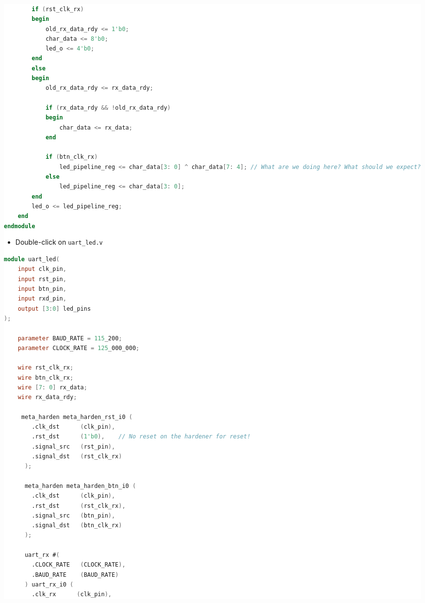 ```verilog
        if (rst_clk_rx)
        begin
            old_rx_data_rdy <= 1'b0;
            char_data <= 8'b0;
            led_o <= 4'b0;
        end
        else
        begin
            old_rx_data_rdy <= rx_data_rdy;

            if (rx_data_rdy && !old_rx_data_rdy)
            begin
                char_data <= rx_data;
            end

            if (btn_clk_rx)
                led_pipeline_reg <= char_data[3: 0] ^ char_data[7: 4]; // What are we doing here? What should we expect?
            else
                led_pipeline_reg <= char_data[3: 0];
        end
        led_o <= led_pipeline_reg;
    end
endmodule
```

* Double-click on `uart_led.v`

```verilog
module uart_led(
    input clk_pin,
    input rst_pin,
    input btn_pin,
    input rxd_pin,
    output [3:0] led_pins
);

    parameter BAUD_RATE = 115_200;
    parameter CLOCK_RATE = 125_000_000;

    wire rst_clk_rx;
    wire btn_clk_rx;
    wire [7: 0] rx_data;
    wire rx_data_rdy;
    
     meta_harden meta_harden_rst_i0 (
        .clk_dst      (clk_pin),
        .rst_dst      (1'b0),    // No reset on the hardener for reset!
        .signal_src   (rst_pin),
        .signal_dst   (rst_clk_rx)
      );

      meta_harden meta_harden_btn_i0 (
        .clk_dst      (clk_pin),
        .rst_dst      (rst_clk_rx),
        .signal_src   (btn_pin),
        .signal_dst   (btn_clk_rx)
      );

      uart_rx #(
        .CLOCK_RATE   (CLOCK_RATE),
        .BAUD_RATE    (BAUD_RATE)
      ) uart_rx_i0 (
        .clk_rx      (clk_pin),
```